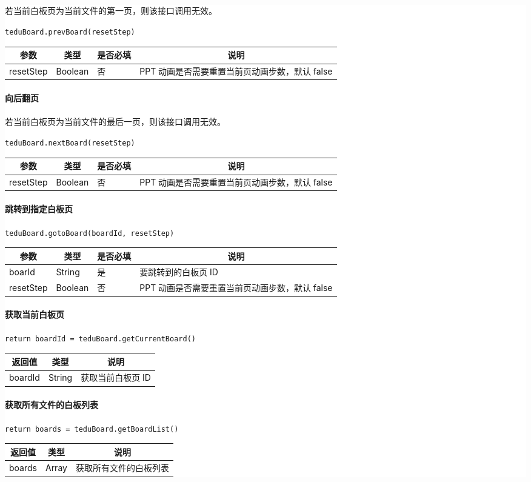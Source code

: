 若当前白板页为当前文件的第一页，则该接口调用无效。

```
teduBoard.prevBoard(resetStep)
```

| 参数 |  类型   | 是否必填 | 说明 |
| ----------- | -----------| ---- | ------------------ |
| resetStep |  Boolean | 否 | PPT 动画是否需要重置当前页动画步数，默认 false |

#### 向后翻页

若当前白板页为当前文件的最后一页，则该接口调用无效。

```
teduBoard.nextBoard(resetStep)
```

| 参数 |  类型   | 是否必填 | 说明 |
| ----------- | -----------| ---- | ------------------ |
| resetStep |  Boolean | 否 | PPT 动画是否需要重置当前页动画步数，默认 false |

#### 跳转到指定白板页

```
teduBoard.gotoBoard(boardId, resetStep)
```

| 参数 |  类型   | 是否必填 | 说明 |
| ----------- | -----------| ---- | ------------------ |
| boarId |   String | 是 | 要跳转到的白板页 ID |
| resetStep |  Boolean | 否 | PPT 动画是否需要重置当前页动画步数，默认 false |


#### 获取当前白板页

```
return boardId = teduBoard.getCurrentBoard()
```

|  返回值  | 类型       | 说明 |
| --------- | --------- | ------------------ |
|   boardId | String | 获取当前白板页 ID |


#### 获取所有文件的白板列表

```
return boards = teduBoard.getBoardList()
```

|  返回值  | 类型       | 说明 |
| --------- | --------- | ------------------ |
|   boards | Array | 获取所有文件的白板列表 |

